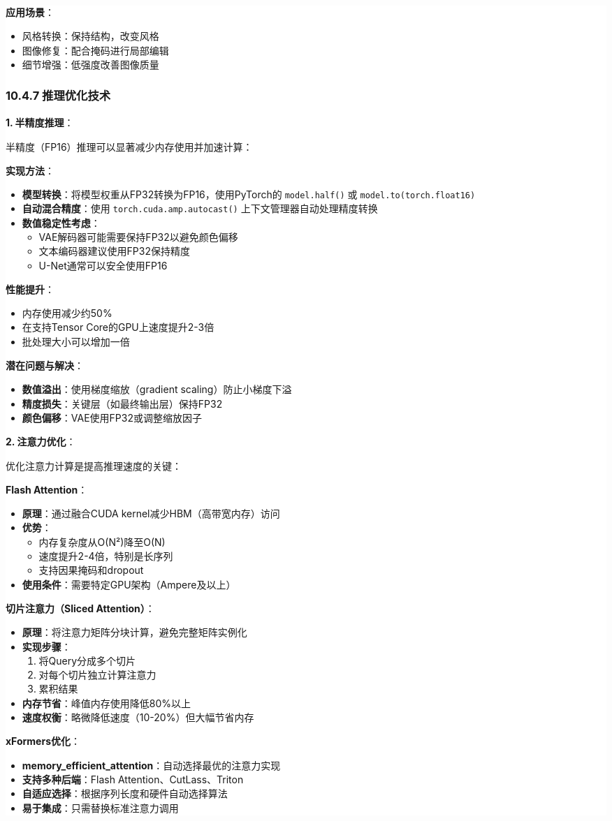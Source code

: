 **应用场景**：
- 风格转换：保持结构，改变风格
- 图像修复：配合掩码进行局部编辑
- 细节增强：低强度改善图像质量

### 10.4.7 推理优化技术

**1. 半精度推理**：

半精度（FP16）推理可以显著减少内存使用并加速计算：

**实现方法**：
- **模型转换**：将模型权重从FP32转换为FP16，使用PyTorch的 `model.half()` 或 `model.to(torch.float16)`
- **自动混合精度**：使用 `torch.cuda.amp.autocast()` 上下文管理器自动处理精度转换
- **数值稳定性考虑**：
  - VAE解码器可能需要保持FP32以避免颜色偏移
  - 文本编码器建议使用FP32保持精度
  - U-Net通常可以安全使用FP16

**性能提升**：
- 内存使用减少约50%
- 在支持Tensor Core的GPU上速度提升2-3倍
- 批处理大小可以增加一倍

**潜在问题与解决**：
- **数值溢出**：使用梯度缩放（gradient scaling）防止小梯度下溢
- **精度损失**：关键层（如最终输出层）保持FP32
- **颜色偏移**：VAE使用FP32或调整缩放因子

**2. 注意力优化**：

优化注意力计算是提高推理速度的关键：

**Flash Attention**：
- **原理**：通过融合CUDA kernel减少HBM（高带宽内存）访问
- **优势**：
  - 内存复杂度从O(N²)降至O(N)
  - 速度提升2-4倍，特别是长序列
  - 支持因果掩码和dropout
- **使用条件**：需要特定GPU架构（Ampere及以上）

**切片注意力（Sliced Attention）**：
- **原理**：将注意力矩阵分块计算，避免完整矩阵实例化
- **实现步骤**：
  1. 将Query分成多个切片
  2. 对每个切片独立计算注意力
  3. 累积结果
- **内存节省**：峰值内存使用降低80%以上
- **速度权衡**：略微降低速度（10-20%）但大幅节省内存

**xFormers优化**：
- **memory_efficient_attention**：自动选择最优的注意力实现
- **支持多种后端**：Flash Attention、CutLass、Triton
- **自适应选择**：根据序列长度和硬件自动选择算法
- **易于集成**：只需替换标准注意力调用
